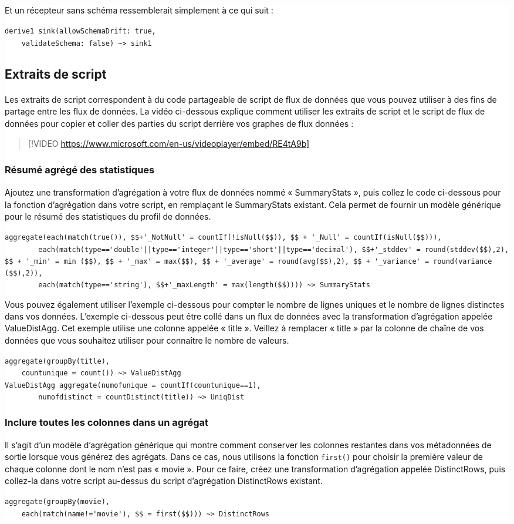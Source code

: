 Et un récepteur sans schéma ressemblerait simplement à ce qui suit :
```
derive1 sink(allowSchemaDrift: true,
    validateSchema: false) ~> sink1
```

## <a name="script-snippets"></a>Extraits de script

Les extraits de script correspondent à du code partageable de script de flux de données que vous pouvez utiliser à des fins de partage entre les flux de données. La vidéo ci-dessous explique comment utiliser les extraits de script et le script de flux de données pour copier et coller des parties du script derrière vos graphes de flux données :

> [!VIDEO https://www.microsoft.com/en-us/videoplayer/embed/RE4tA9b]


### <a name="aggregated-summary-stats"></a>Résumé agrégé des statistiques
Ajoutez une transformation d’agrégation à votre flux de données nommé « SummaryStats », puis collez le code ci-dessous pour la fonction d’agrégation dans votre script, en remplaçant le SummaryStats existant. Cela permet de fournir un modèle générique pour le résumé des statistiques du profil de données.

```
aggregate(each(match(true()), $$+'_NotNull' = countIf(!isNull($$)), $$ + '_Null' = countIf(isNull($$))),
        each(match(type=='double'||type=='integer'||type=='short'||type=='decimal'), $$+'_stddev' = round(stddev($$),2), $$ + '_min' = min ($$), $$ + '_max' = max($$), $$ + '_average' = round(avg($$),2), $$ + '_variance' = round(variance($$),2)),
        each(match(type=='string'), $$+'_maxLength' = max(length($$)))) ~> SummaryStats
```
Vous pouvez également utiliser l’exemple ci-dessous pour compter le nombre de lignes uniques et le nombre de lignes distinctes dans vos données. L’exemple ci-dessous peut être collé dans un flux de données avec la transformation d’agrégation appelée ValueDistAgg. Cet exemple utilise une colonne appelée « title ». Veillez à remplacer « title » par la colonne de chaîne de vos données que vous souhaitez utiliser pour connaître le nombre de valeurs.

```
aggregate(groupBy(title),
    countunique = count()) ~> ValueDistAgg
ValueDistAgg aggregate(numofunique = countIf(countunique==1),
        numofdistinct = countDistinct(title)) ~> UniqDist
```

### <a name="include-all-columns-in-an-aggregate"></a>Inclure toutes les colonnes dans un agrégat
Il s’agit d’un modèle d’agrégation générique qui montre comment conserver les colonnes restantes dans vos métadonnées de sortie lorsque vous générez des agrégats. Dans ce cas, nous utilisons la fonction ```first()``` pour choisir la première valeur de chaque colonne dont le nom n’est pas « movie ». Pour ce faire, créez une transformation d’agrégation appelée DistinctRows, puis collez-la dans votre script au-dessus du script d’agrégation DistinctRows existant.

```
aggregate(groupBy(movie),
    each(match(name!='movie'), $$ = first($$))) ~> DistinctRows
```
